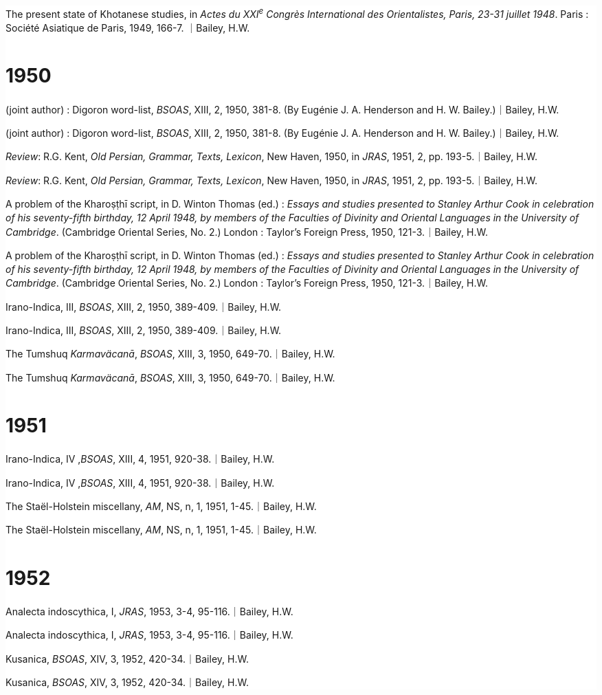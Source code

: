 The present state of Khotanese studies, in <i>Actes du XXI<sup>e</sup> Congrès International des Orientalistes, Paris, 23-31 juillet 1948</i>. Paris : Société Asiatique de Paris, 1949, 166-7.
｜Bailey, H.W.

# 1950

(joint author) : Digoron word-list, <i>BSOAS</i>, XIII, 2, 1950, 381-8. (By Eugénie J. A. Henderson and H. W. Bailey.)｜Bailey, H.W.

(joint author) : Digoron word-list, <i>BSOAS</i>, XIII, 2, 1950, 381-8. (By Eugénie J. A. Henderson and H. W. Bailey.)｜Bailey, H.W.

<i>Review</i>: R.G. Kent,<i> Old Persian, Grammar, Texts, Lexicon</i>, New Haven, 1950, in <i>JRAS</i>, 1951, 2, pp. 193-5.｜Bailey, H.W.

<i>Review</i>: R.G. Kent,<i> Old Persian, Grammar, Texts, Lexicon</i>, New Haven, 1950, in <i>JRAS</i>, 1951, 2, pp. 193-5.｜Bailey, H.W.

A problem of the Kharoṣṭhī script, in D. Winton Thomas (ed.) : <i>Essays and studies presented to Stanley Arthur Cook in celebration of his seventy-fifth birthday, 12 April 1948, by members of the Faculties of Divinity and Oriental Languages in the University of Cambridge</i>. (Cambridge Oriental Series, No. 2.) London : Taylor’s Foreign Press, 1950, 121-3.｜Bailey, H.W.

A problem of the Kharoṣṭhī script, in D. Winton Thomas (ed.) : <i>Essays and studies presented to Stanley Arthur Cook in celebration of his seventy-fifth birthday, 12 April 1948, by members of the Faculties of Divinity and Oriental Languages in the University of Cambridge</i>. (Cambridge Oriental Series, No. 2.) London : Taylor’s Foreign Press, 1950, 121-3.｜Bailey, H.W.

Irano-Indica, Ⅲ, <i>BSOAS</i>, XIII, 2, 1950, 389-409.｜Bailey, H.W.

Irano-Indica, Ⅲ, <i>BSOAS</i>, XIII, 2, 1950, 389-409.｜Bailey, H.W.

The Tumshuq <i>Karmaväcanā</i>, <i>BSOAS</i>, XIII, 3, 1950, 649-70.｜Bailey, H.W.

The Tumshuq <i>Karmaväcanā</i>, <i>BSOAS</i>, XIII, 3, 1950, 649-70.｜Bailey, H.W.

# 1951

Irano-Indica, Ⅳ ,<i>BSOAS</i>, XIII, 4, 1951, 920-38.｜Bailey, H.W.

Irano-Indica, Ⅳ ,<i>BSOAS</i>, XIII, 4, 1951, 920-38.｜Bailey, H.W.

The Staël-Holstein miscellany, <i>AM</i>, NS, n, 1, 1951, 1-45.｜Bailey, H.W.

The Staël-Holstein miscellany, <i>AM</i>, NS, n, 1, 1951, 1-45.｜Bailey, H.W.

# 1952

Analecta indoscythica, I, <i>JRAS</i>, 1953, 3-4, 95-116.｜Bailey, H.W.

Analecta indoscythica, I, <i>JRAS</i>, 1953, 3-4, 95-116.｜Bailey, H.W.

Kusanica, <i>BSOAS</i>, XIV, 3, 1952, 420-34.｜Bailey, H.W.

Kusanica, <i>BSOAS</i>, XIV, 3, 1952, 420-34.｜Bailey, H.W.
